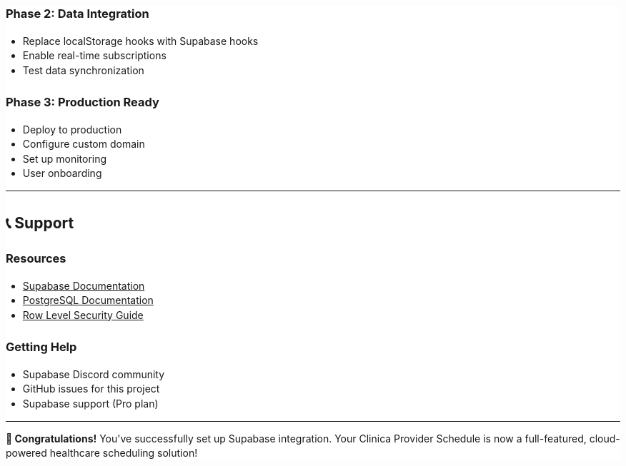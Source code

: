 ### Phase 2: Data Integration 
- Replace localStorage hooks with Supabase hooks
- Enable real-time subscriptions
- Test data synchronization

### Phase 3: Production Ready
- Deploy to production
- Configure custom domain
- Set up monitoring
- User onboarding

---

## 📞 **Support**

### Resources
- [Supabase Documentation](https://supabase.com/docs)
- [PostgreSQL Documentation](https://www.postgresql.org/docs/)
- [Row Level Security Guide](https://supabase.com/docs/guides/auth/row-level-security)

### Getting Help
- Supabase Discord community
- GitHub issues for this project
- Supabase support (Pro plan)

---

**🎉 Congratulations!** You've successfully set up Supabase integration. Your Clinica Provider Schedule is now a full-featured, cloud-powered healthcare scheduling solution! 